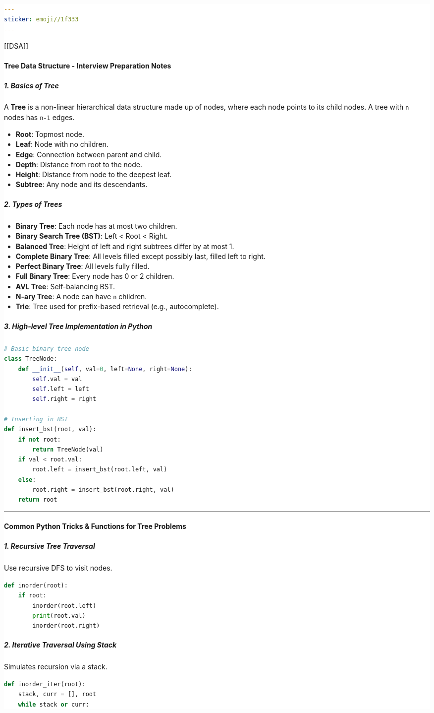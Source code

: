 ```yaml
---
sticker: emoji//1f333
---
```

[[DSA]]
#### Tree Data Structure - Interview Preparation Notes
##### 1. Basics of Tree
A **Tree** is a non-linear hierarchical data structure made up of nodes, where each node points to its child nodes. A tree with `n` nodes has `n-1` edges.
- **Root**: Topmost node.
- **Leaf**: Node with no children.
- **Edge**: Connection between parent and child.
- **Depth**: Distance from root to the node.
- **Height**: Distance from node to the deepest leaf.
- **Subtree**: Any node and its descendants.
##### 2. Types of Trees
- **Binary Tree**: Each node has at most two children.
- **Binary Search Tree (BST)**: Left < Root < Right.
- **Balanced Tree**: Height of left and right subtrees differ by at most 1.
- **Complete Binary Tree**: All levels filled except possibly last, filled left to right.
- **Perfect Binary Tree**: All levels fully filled.
- **Full Binary Tree**: Every node has 0 or 2 children.
- **AVL Tree**: Self-balancing BST.
- **N-ary Tree**: A node can have `n` children.
- **Trie**: Tree used for prefix-based retrieval (e.g., autocomplete).
##### 3. High-level Tree Implementation in Python
```python
# Basic binary tree node
class TreeNode:
    def __init__(self, val=0, left=None, right=None):
        self.val = val
        self.left = left
        self.right = right

# Inserting in BST
def insert_bst(root, val):
    if not root:
        return TreeNode(val)
    if val < root.val:
        root.left = insert_bst(root.left, val)
    else:
        root.right = insert_bst(root.right, val)
    return root
```
---
#### Common Python Tricks & Functions for Tree Problems
##### 1. Recursive Tree Traversal
Use recursive DFS to visit nodes.
```python
def inorder(root):
    if root:
        inorder(root.left)
        print(root.val)
        inorder(root.right)
```
##### 2. Iterative Traversal Using Stack
Simulates recursion via a stack.
```python
def inorder_iter(root):
    stack, curr = [], root
    while stack or curr:
```